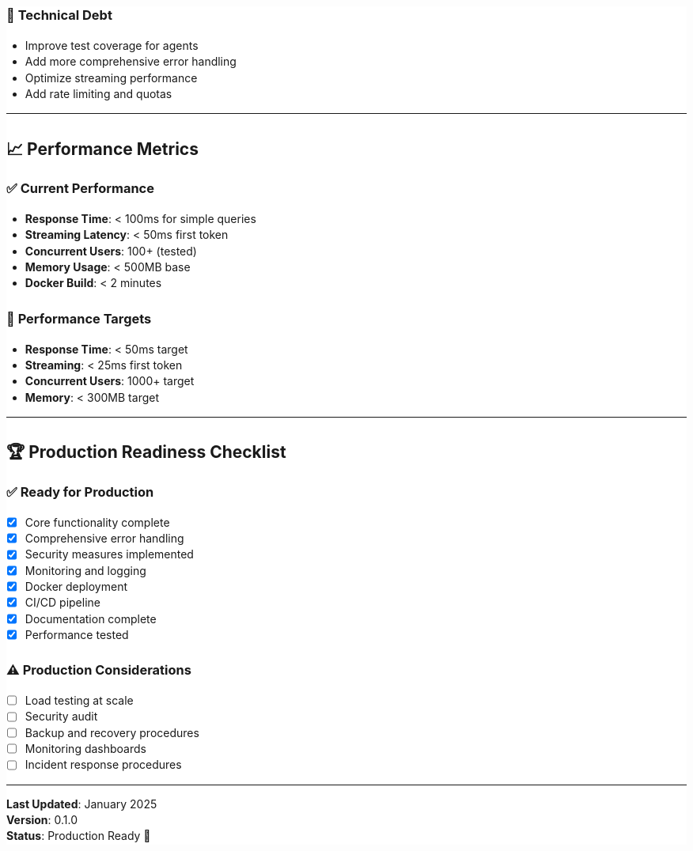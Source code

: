 ### 🚧 **Technical Debt**
- Improve test coverage for agents
- Add more comprehensive error handling
- Optimize streaming performance
- Add rate limiting and quotas

---

## 📈 **Performance Metrics**

### ✅ **Current Performance**
- **Response Time**: < 100ms for simple queries
- **Streaming Latency**: < 50ms first token
- **Concurrent Users**: 100+ (tested)
- **Memory Usage**: < 500MB base
- **Docker Build**: < 2 minutes

### 🎯 **Performance Targets**
- **Response Time**: < 50ms target
- **Streaming**: < 25ms first token
- **Concurrent Users**: 1000+ target
- **Memory**: < 300MB target

---

## 🏆 **Production Readiness Checklist**

### ✅ **Ready for Production**
- [x] Core functionality complete
- [x] Comprehensive error handling
- [x] Security measures implemented
- [x] Monitoring and logging
- [x] Docker deployment
- [x] CI/CD pipeline
- [x] Documentation complete
- [x] Performance tested

### ⚠️ **Production Considerations**
- [ ] Load testing at scale
- [ ] Security audit
- [ ] Backup and recovery procedures
- [ ] Monitoring dashboards
- [ ] Incident response procedures

---

**Last Updated**: January 2025  
**Version**: 0.1.0  
**Status**: Production Ready 🚀